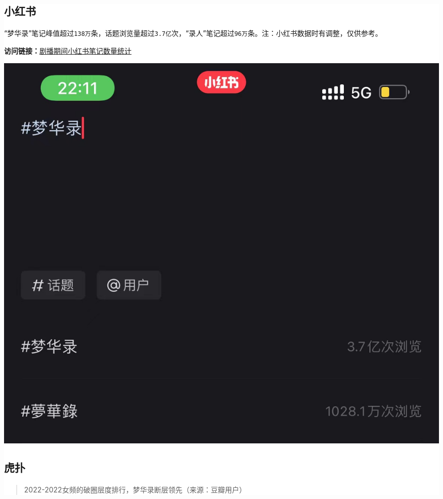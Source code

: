 ## 小红书

“梦华录”笔记峰值超过`138万`条，话题浏览量超过`3.7亿`次，“录人”笔记超过`96万`条。注：小红书数据时有调整，仅供参考。

**访问链接：**[剧播期间小红书笔记数量统计](https://www.douban.com/group/topic/271083441/?_i=656701598d3da01,5671857o1hJm4R&dt_dapp=1&dt_platform=com.douban.activity.wechat_friends)

<img src="/image/data/xiaohongshu.jpg" width="1080">


## 虎扑

> 2022-2022女频的破圈层度排行，梦华录断层领先（来源：豆瓣用户）
